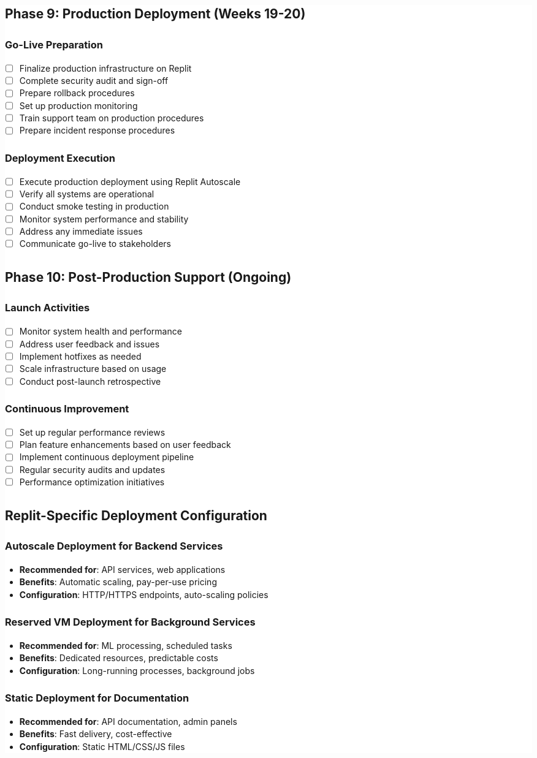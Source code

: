 ## Phase 9: Production Deployment (Weeks 19-20)

### Go-Live Preparation
- [ ] Finalize production infrastructure on Replit
- [ ] Complete security audit and sign-off
- [ ] Prepare rollback procedures
- [ ] Set up production monitoring
- [ ] Train support team on production procedures
- [ ] Prepare incident response procedures

### Deployment Execution
- [ ] Execute production deployment using Replit Autoscale
- [ ] Verify all systems are operational
- [ ] Conduct smoke testing in production
- [ ] Monitor system performance and stability
- [ ] Address any immediate issues
- [ ] Communicate go-live to stakeholders

## Phase 10: Post-Production Support (Ongoing)

### Launch Activities
- [ ] Monitor system health and performance
- [ ] Address user feedback and issues
- [ ] Implement hotfixes as needed
- [ ] Scale infrastructure based on usage
- [ ] Conduct post-launch retrospective

### Continuous Improvement
- [ ] Set up regular performance reviews
- [ ] Plan feature enhancements based on user feedback
- [ ] Implement continuous deployment pipeline
- [ ] Regular security audits and updates
- [ ] Performance optimization initiatives

## Replit-Specific Deployment Configuration

### Autoscale Deployment for Backend Services
- **Recommended for**: API services, web applications
- **Benefits**: Automatic scaling, pay-per-use pricing
- **Configuration**: HTTP/HTTPS endpoints, auto-scaling policies

### Reserved VM Deployment for Background Services
- **Recommended for**: ML processing, scheduled tasks
- **Benefits**: Dedicated resources, predictable costs
- **Configuration**: Long-running processes, background jobs

### Static Deployment for Documentation
- **Recommended for**: API documentation, admin panels
- **Benefits**: Fast delivery, cost-effective
- **Configuration**: Static HTML/CSS/JS files
